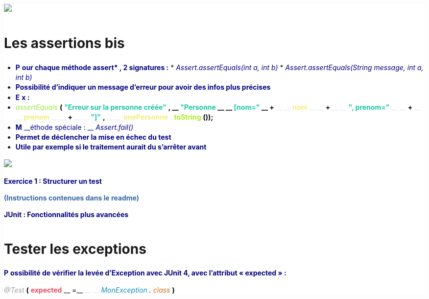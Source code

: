 
![](img%5Cdiapo_tests_unitaires_6.png)

# Les assertions bis



* <span style="color:#000080"> __P__ </span>  <span style="color:#000080"> __our chaque méthode assert\* \, 2 signatures :__ </span>
      * <span style="color:#000080"> _Assert\.assertEquals\(int a\, int b\)_ </span>
      * <span style="color:#000080"> _Assert\.assertEquals\(String message\, int a\, int b\)_ </span>
* <span style="color:#000080"> __Possibilité d’indiquer un message d’erreur pour avoir des infos plus précises__ </span>
* <span style="color:#000080"> __E__ </span>  <span style="color:#000080"> __x :__ </span>
* <span style="color:#96ec3f"> _assertEquals_ </span>  <span style="color:#000000"> __\(__ </span>  <span style="color:#17c6a3"> __"Erreur sur la personne créée"__ </span>  <span style="color:#000000"> __\, __ </span>  <span style="color:#17c6a3"> __"Personne__ </span>  <span style="color:#000000"> __ __ </span>  <span style="color:#17c6a3"> __\[nom="__ </span>  <span style="color:#000000"> __ \+__ </span>  <span style="color:#d9e8f7"> __ __ </span>  <span style="color:#f3ec79"> __nom__ </span>  <span style="color:#d9e8f7"> __ __ </span>  <span style="color:#000000"> __\+__ </span>  <span style="color:#d9e8f7"> __ __ </span>  <span style="color:#17c6a3"> __"\, prenom="__ </span>  <span style="color:#d9e8f7"> __ __ </span>  <span style="color:#000000"> __\+__ </span>  <span style="color:#d9e8f7"> __ __ </span>  <span style="color:#f3ec79"> __prenom__ </span>  <span style="color:#d9e8f7"> __ __ </span>  <span style="color:#000000"> __\+__ </span>  <span style="color:#d9e8f7"> __ __ </span>  <span style="color:#17c6a3"> __"\]"__ </span>  <span style="color:#000000"> __\,__ </span>  <span style="color:#d9e8f7"> __ __ </span>  <span style="color:#f3ec79"> __unePersonne__ </span>  <span style="color:#e6e6fa"> __\.__ </span>  <span style="color:#a7ec21"> __toString__ </span>  <span style="color:#000000"> __\(\)\);__ </span>
* <span style="color:#000080"> __M__ </span>  <span style="color:#000080"> __éthode spéciale : __ </span>  <span style="color:#000080"> _Assert\.fail\(\)_ </span>
* <span style="color:#000080"> __Permet de déclencher la mise en échec du test__ </span>
* <span style="color:#000080"> __Utile par exemple si le traitement aurait du s’arrêter avant__ </span>


![](img%5Cdiapo_tests_unitaires_7.png)

<span style="color:#000080"> __Exercice 1 : Structurer un test__ </span>

<span style="color:#3465a4"> __\(Instructions contenues dans le readme\)__ </span>

<span style="color:#000080"> __JUnit : Fonctionnalités plus avancées__ </span>

# Tester les exceptions

<span style="color:#000080"> __P__ </span>  <span style="color:#000080"> __ossibilité de vérifier la levée d’Exception avec JUnit 4\, avec l’attribut « expected » :__ </span>

<span style="color:#a0a0a0"> _@Test_ </span>  <span style="color:#000000"> __\(__ </span>  <span style="color:#eb4b64"> __expected__ </span>  <span style="color:#000000"> __ =__ </span>  <span style="color:#d9e8f7"> __ __ </span>  <span style="color:#1290c3"> _MonException_ </span>  <span style="color:#000000"> _\._ </span>  <span style="color:#cc6c1d"> _class_ </span>  <span style="color:#000000"> __\)__ </span>
